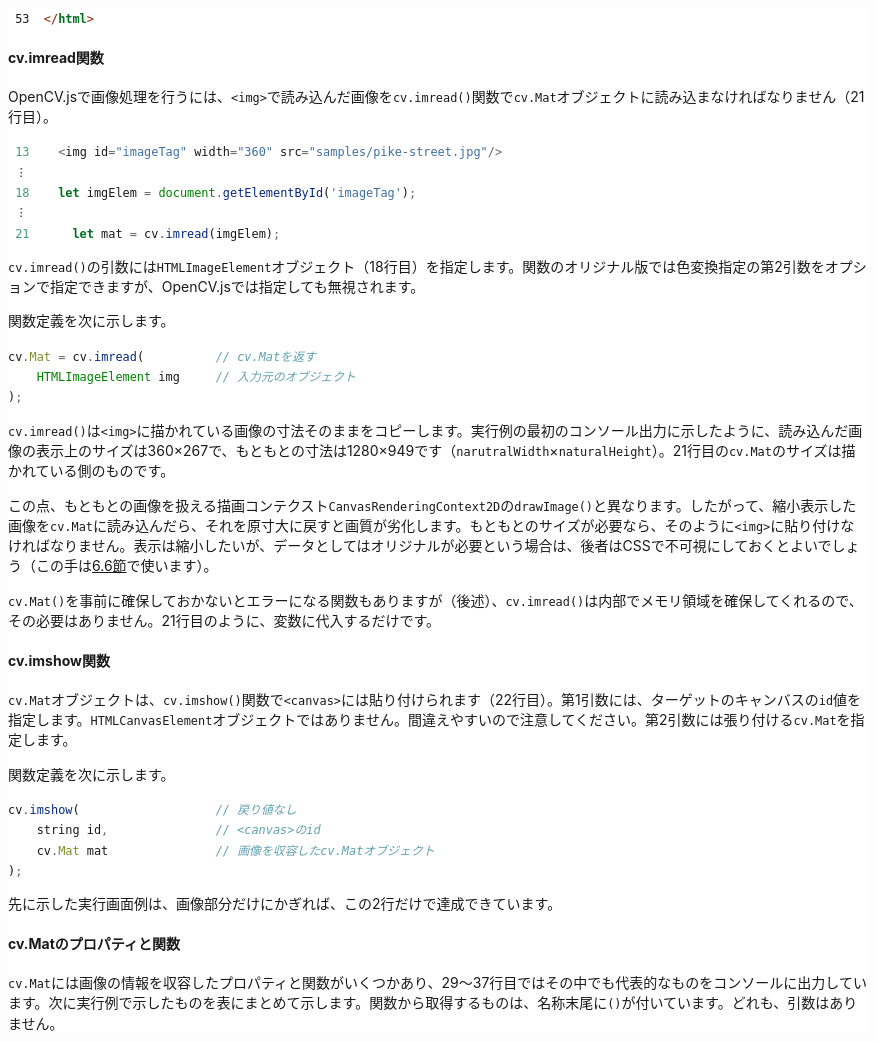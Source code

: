 ```html
 53  </html>
```

#### cv.imread関数

OpenCV.jsで画像処理を行うには、`<img>`で読み込んだ画像を`cv.imread()`関数で`cv.Mat`オブジェクトに読み込まなければなりません（21行目）。

```javascript
 13    <img id="imageTag" width="360" src="samples/pike-street.jpg"/>
 ︙
 18    let imgElem = document.getElementById('imageTag');
 ︙
 21      let mat = cv.imread(imgElem);
```

`cv.imread()`の引数には`HTMLImageElement`オブジェクト（18行目）を指定します。関数のオリジナル版では色変換指定の第2引数をオプションで指定できますが、OpenCV.jsでは指定しても無視されます。

関数定義を次に示します。


```Javascript
cv.Mat = cv.imread(          // cv.Matを返す
    HTMLImageElement img     // 入力元のオブジェクト
);
```

`cv.imread()`は`<img>`に描かれている画像の寸法そのままをコピーします。実行例の最初のコンソール出力に示したように、読み込んだ画像の表示上のサイズは360×267で、もともとの寸法は1280×949です（`narutralWidth`×`naturalHeight`）。21行目の`cv.Mat`のサイズは描かれている側のものです。

この点、もともとの画像を扱える描画コンテクスト`CanvasRenderingContext2D`の`drawImage()`と異なります。したがって、縮小表示した画像を`cv.Mat`に読み込んだら、それを原寸大に戻すと画質が劣化します。もともとのサイズが必要なら、そのように`<img>`に貼り付けなければなりません。表示は縮小したいが、データとしてはオリジナルが必要という場合は、後者はCSSで不可視にしておくとよいでしょう（この手は[6.6節](./06-img.md#66-書類の傾きを補正する "INTERNAL")で使います）。

`cv.Mat()`を事前に確保しておかないとエラーになる関数もありますが（後述）、`cv.imread()`は内部でメモリ領域を確保してくれるので、その必要はありません。21行目のように、変数に代入するだけです。

#### cv.imshow関数

`cv.Mat`オブジェクトは、`cv.imshow()`関数で`<canvas>`には貼り付けられます（22行目）。第1引数には、ターゲットのキャンバスの`id`値を指定します。`HTMLCanvasElement`オブジェクトではありません。間違えやすいので注意してください。第2引数には張り付ける`cv.Mat`を指定します。

関数定義を次に示します。


```Javascript
cv.imshow(                   // 戻り値なし
    string id,               // <canvas>のid
    cv.Mat mat               // 画像を収容したcv.Matオブジェクト
);
```

先に示した実行画面例は、画像部分だけにかぎれば、この2行だけで達成できています。

#### cv.Matのプロパティと関数

`cv.Mat`には画像の情報を収容したプロパティと関数がいくつかあり、29～37行目ではその中でも代表的なものをコンソールに出力しています。次に実行例で示したものを表にまとめて示します。関数から取得するものは、名称末尾に`()`が付いています。どれも、引数はありません。


